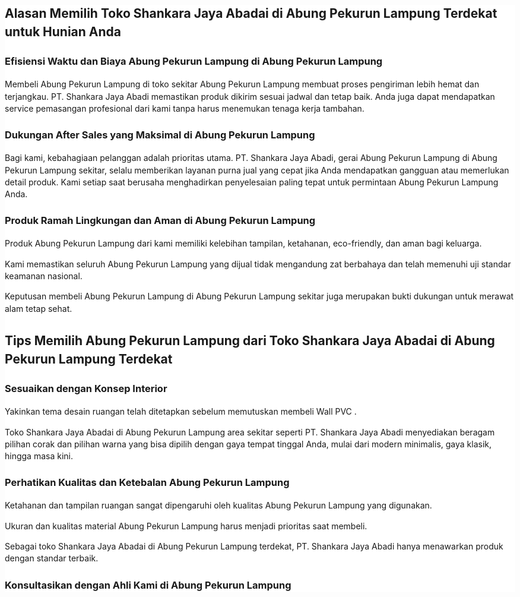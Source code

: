 ## Alasan Memilih Toko Shankara Jaya Abadai di Abung Pekurun Lampung Terdekat untuk Hunian Anda

### Efisiensi Waktu dan Biaya Abung Pekurun Lampung di Abung Pekurun Lampung

Membeli Abung Pekurun Lampung di toko sekitar Abung Pekurun Lampung membuat proses pengiriman lebih hemat dan terjangkau. PT. Shankara Jaya Abadi memastikan produk dikirim sesuai jadwal dan tetap baik. Anda juga dapat mendapatkan service pemasangan profesional dari kami tanpa harus menemukan tenaga kerja tambahan.

### Dukungan After Sales yang Maksimal di Abung Pekurun Lampung

Bagi kami, kebahagiaan pelanggan adalah prioritas utama. PT. Shankara Jaya Abadi, gerai Abung Pekurun Lampung di Abung Pekurun Lampung sekitar, selalu memberikan layanan purna jual yang cepat jika Anda mendapatkan gangguan atau memerlukan detail produk. Kami setiap saat berusaha menghadirkan penyelesaian paling tepat untuk permintaan Abung Pekurun Lampung Anda.

### Produk Ramah Lingkungan dan Aman di Abung Pekurun Lampung

Produk Abung Pekurun Lampung dari kami memiliki kelebihan tampilan, ketahanan, eco-friendly, dan aman bagi keluarga.

Kami memastikan seluruh Abung Pekurun Lampung yang dijual tidak mengandung zat berbahaya dan telah memenuhi uji standar keamanan nasional.

Keputusan membeli Abung Pekurun Lampung di Abung Pekurun Lampung sekitar juga merupakan bukti dukungan untuk merawat alam tetap sehat.

## Tips Memilih Abung Pekurun Lampung dari Toko Shankara Jaya Abadai di Abung Pekurun Lampung Terdekat

### Sesuaikan dengan Konsep Interior 

Yakinkan tema desain ruangan telah ditetapkan sebelum memutuskan membeli  Wall PVC .

Toko Shankara Jaya Abadai di Abung Pekurun Lampung area sekitar seperti PT. Shankara Jaya Abadi menyediakan beragam pilihan corak dan pilihan warna yang bisa dipilih dengan gaya tempat tinggal Anda, mulai dari modern minimalis, gaya klasik, hingga masa kini.

### Perhatikan Kualitas dan Ketebalan Abung Pekurun Lampung

Ketahanan dan tampilan ruangan sangat dipengaruhi oleh kualitas Abung Pekurun Lampung yang digunakan.

Ukuran dan kualitas material Abung Pekurun Lampung harus menjadi prioritas saat membeli.

Sebagai toko Shankara Jaya Abadai di Abung Pekurun Lampung terdekat, PT. Shankara Jaya Abadi hanya menawarkan produk dengan standar terbaik.

### Konsultasikan dengan Ahli Kami di Abung Pekurun Lampung
